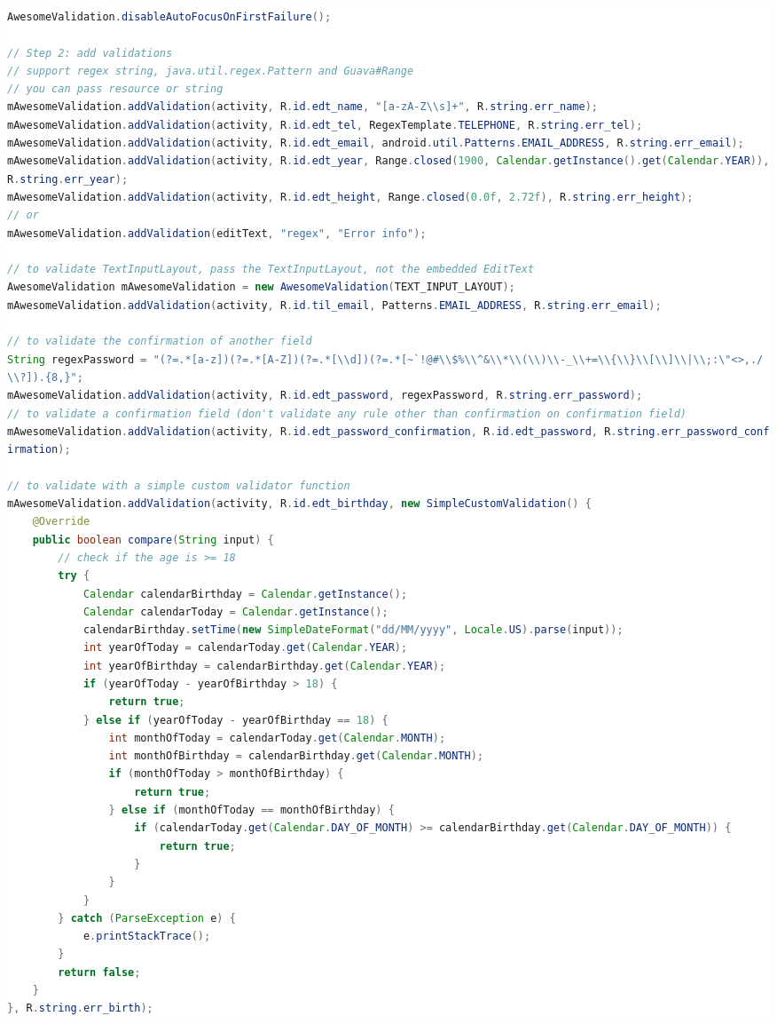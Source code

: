 ```java
AwesomeValidation.disableAutoFocusOnFirstFailure();

// Step 2: add validations
// support regex string, java.util.regex.Pattern and Guava#Range
// you can pass resource or string
mAwesomeValidation.addValidation(activity, R.id.edt_name, "[a-zA-Z\\s]+", R.string.err_name);
mAwesomeValidation.addValidation(activity, R.id.edt_tel, RegexTemplate.TELEPHONE, R.string.err_tel);
mAwesomeValidation.addValidation(activity, R.id.edt_email, android.util.Patterns.EMAIL_ADDRESS, R.string.err_email);
mAwesomeValidation.addValidation(activity, R.id.edt_year, Range.closed(1900, Calendar.getInstance().get(Calendar.YEAR)), R.string.err_year);
mAwesomeValidation.addValidation(activity, R.id.edt_height, Range.closed(0.0f, 2.72f), R.string.err_height);
// or
mAwesomeValidation.addValidation(editText, "regex", "Error info");

// to validate TextInputLayout, pass the TextInputLayout, not the embedded EditText
AwesomeValidation mAwesomeValidation = new AwesomeValidation(TEXT_INPUT_LAYOUT);
mAwesomeValidation.addValidation(activity, R.id.til_email, Patterns.EMAIL_ADDRESS, R.string.err_email);

// to validate the confirmation of another field
String regexPassword = "(?=.*[a-z])(?=.*[A-Z])(?=.*[\\d])(?=.*[~`!@#\\$%\\^&\\*\\(\\)\\-_\\+=\\{\\}\\[\\]\\|\\;:\"<>,./\\?]).{8,}";
mAwesomeValidation.addValidation(activity, R.id.edt_password, regexPassword, R.string.err_password);
// to validate a confirmation field (don't validate any rule other than confirmation on confirmation field)
mAwesomeValidation.addValidation(activity, R.id.edt_password_confirmation, R.id.edt_password, R.string.err_password_confirmation);

// to validate with a simple custom validator function
mAwesomeValidation.addValidation(activity, R.id.edt_birthday, new SimpleCustomValidation() {
    @Override
    public boolean compare(String input) {
        // check if the age is >= 18
        try {
            Calendar calendarBirthday = Calendar.getInstance();
            Calendar calendarToday = Calendar.getInstance();
            calendarBirthday.setTime(new SimpleDateFormat("dd/MM/yyyy", Locale.US).parse(input));
            int yearOfToday = calendarToday.get(Calendar.YEAR);
            int yearOfBirthday = calendarBirthday.get(Calendar.YEAR);
            if (yearOfToday - yearOfBirthday > 18) {
                return true;
            } else if (yearOfToday - yearOfBirthday == 18) {
                int monthOfToday = calendarToday.get(Calendar.MONTH);
                int monthOfBirthday = calendarBirthday.get(Calendar.MONTH);
                if (monthOfToday > monthOfBirthday) {
                    return true;
                } else if (monthOfToday == monthOfBirthday) {
                    if (calendarToday.get(Calendar.DAY_OF_MONTH) >= calendarBirthday.get(Calendar.DAY_OF_MONTH)) {
                        return true;
                    }
                }
            }
        } catch (ParseException e) {
            e.printStackTrace();
        }
        return false;
    }
}, R.string.err_birth);
```